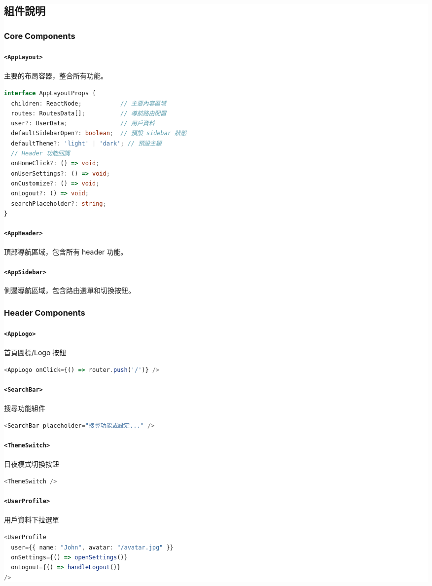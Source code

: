 ```typescript
```

## 組件說明

### Core Components

#### `<AppLayout>`
主要的布局容器，整合所有功能。

```typescript
interface AppLayoutProps {
  children: ReactNode;           // 主要內容區域
  routes: RoutesData[];          // 導航路由配置
  user?: UserData;               // 用戶資料
  defaultSidebarOpen?: boolean;  // 預設 sidebar 狀態
  defaultTheme?: 'light' | 'dark'; // 預設主題
  // Header 功能回調
  onHomeClick?: () => void;
  onUserSettings?: () => void;
  onCustomize?: () => void;
  onLogout?: () => void;
  searchPlaceholder?: string;
}
```

#### `<AppHeader>`
頂部導航區域，包含所有 header 功能。

#### `<AppSidebar>`  
側邊導航區域，包含路由選單和切換按鈕。

### Header Components

#### `<AppLogo>`
首頁圖標/Logo 按鈕
```typescript
<AppLogo onClick={() => router.push('/')} />
```

#### `<SearchBar>`
搜尋功能組件
```typescript
<SearchBar placeholder="搜尋功能或設定..." />
```

#### `<ThemeSwitch>`
日夜模式切換按鈕
```typescript
<ThemeSwitch />
```

#### `<UserProfile>`
用戶資料下拉選單
```typescript
<UserProfile 
  user={{ name: "John", avatar: "/avatar.jpg" }}
  onSettings={() => openSettings()}
  onLogout={() => handleLogout()}
/>
```
